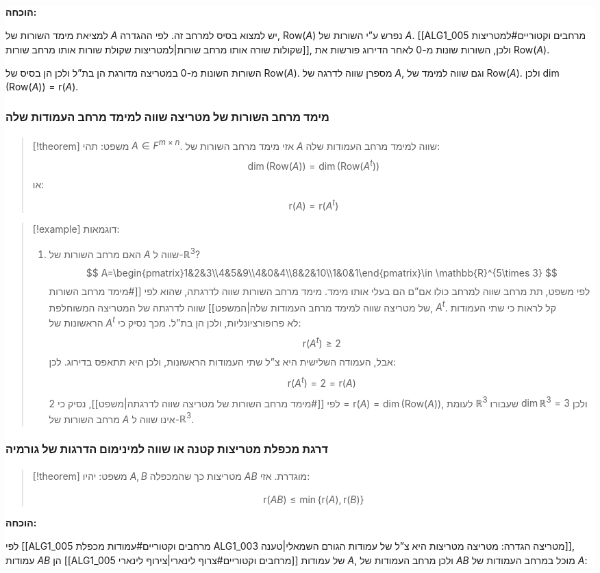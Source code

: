 **הוכחה:**

למציאת מימד השורות של $A$ יש למצוא בסיס למרחב זה. לפי ההגדרה, $\mathrm{Row}(A)$ נפרש ע”י השורות של $A$. [[ALG1_005 מרחבים וקטוריים#למטריצות שקולות שורה אותו מרחב שורות|למטריצות שקולת שורות אותו מרחב שורות]], ולכן, השורות שונות מ-$0$ לאחר הדירוג פורשות את $\mathrm{Row}(A)$.

השורות השונות מ-$0$ במטריצה מדורגת הן בת”ל ולכן הן בסיס של $\mathrm{Row}(A)$. מספרן שווה לדרגה של $A$, וגם שווה למימד של $\mathrm{Row}(A)$. ולכן $\dim(\mathrm{Row}(A))=\mathrm{r}(A)$.


### מימד מרחב השורות של מטריצה שווה למימד מרחב העמודות שלה
>[!theorem] משפט:
> תהי $A \in F^{m\times n}$. אזי מימד מרחב השורות של $A$ שווה למימד מרחב העמודות שלה:
> $$
> \dim({\mathrm{Row}(A)})=\dim(\mathrm{Row}(A^t))
> $$
> או:
> $$
> \mathrm{r}(A)=\mathrm{r}(A^t)
> $$

>[!example] דוגמאות:
> 1. האם מרחב השורות של $A$ שווה ל-$\mathbb{R}^3$?
>	$$
>	A=\begin{pmatrix}1&2&3\\4&5&9\\4&0&4\\8&2&10\\1&0&1\end{pmatrix}\in \mathbb{R}^{5\times 3}
>	$$
>	לפי משפט, תת מרחב שווה למרחב כולו אם”ם הם בעלי אותו מימד. מימד מרחב השורות שווה לדרגתה, שהוא לפי [[#מימד מרחב השורות של מטריצה שווה למימד מרחב העמודות שלה|המשפט]] שווה לדרגתה של המטריצה המשוחלפת, $A^t$.
>	קל לראות כי שתי העמודות הראשונות של $A^t$ לא פרופורציונליות, ולכן הן בת”ל. מכך נסיק כי:
>	$$
>	\mathrm{r}(A^t)\ge2
>	$$
>	אבל, העמודה השלישית היא צ”ל שתי העמודות הראשונות, ולכן היא תתאפס בדירוג. לכן:
>	$$
>	\mathrm{r}(A^t)=2=\mathrm{r}(A)
>	$$
>	לפי [[#מימד מרחב השורות של מטריצה שווה לדרגתה|משפט]], נסיק כי $2=\mathrm{r}(A)=\dim (\mathrm{Row}(A))$, לעומת $\mathbb{R}^3$ שעבורו $\dim\mathbb{R}^3=3$ ולכן מרחב השורות של $A$ אינו שווה ל-$\mathbb{R}^3$.

### דרגת מכפלת מטריצות קטנה או שווה למינימום הדרגות של גורמיה
>[!theorem] משפט:
> יהיו $A,B$ מטריצות כך שהמכפלה $AB$ מוגדרת. אזי:
> 
> $$
> \mathrm{r}(AB)\le \min\{\mathrm{r}(A), \mathrm{r}(B) \}
> $$

**הוכחה:**

לפי [[ALG1_005 מרחבים וקטוריים#עמודות מכפלת ALG1_003 מטריצה הגדרה: מטריצה מטריצות היא צ”ל של עמודות הגורם השמאלי|טענה]], עמודות $AB$ הן [[ALG1_005 מרחבים וקטוריים#צרוף לינארי|צירוף לינארי]] של עמודות $A$, ולכן מרחב העמודות של $AB$ מוכל במרחב העמודות של $A$:

